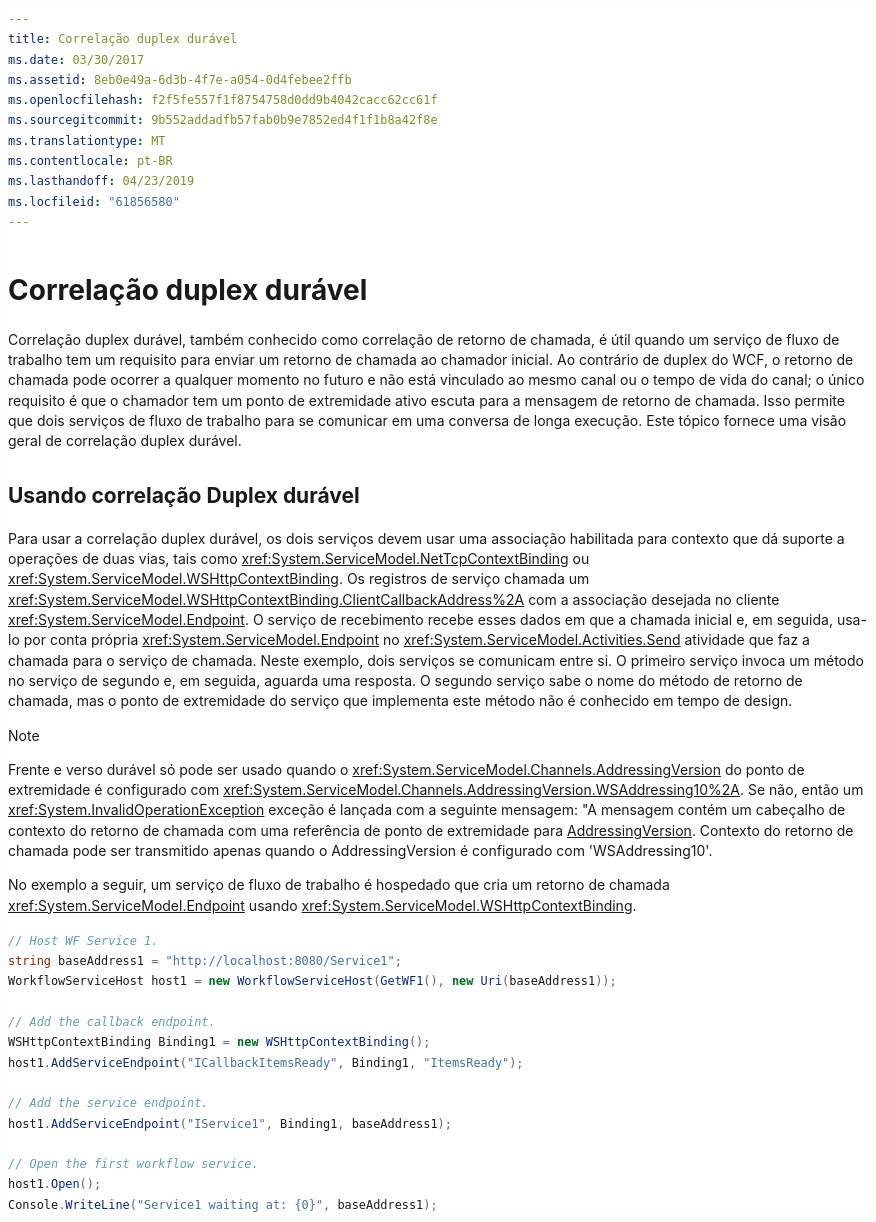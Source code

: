 ```yaml
---
title: Correlação duplex durável
ms.date: 03/30/2017
ms.assetid: 8eb0e49a-6d3b-4f7e-a054-0d4febee2ffb
ms.openlocfilehash: f2f5fe557f1f8754758d0dd9b4042cacc62cc61f
ms.sourcegitcommit: 9b552addadfb57fab0b9e7852ed4f1f1b8a42f8e
ms.translationtype: MT
ms.contentlocale: pt-BR
ms.lasthandoff: 04/23/2019
ms.locfileid: "61856580"
---
```

# <a name="durable-duplex-correlation"></a>Correlação duplex durável
Correlação duplex durável, também conhecido como correlação de retorno de chamada, é útil quando um serviço de fluxo de trabalho tem um requisito para enviar um retorno de chamada ao chamador inicial. Ao contrário de duplex do WCF, o retorno de chamada pode ocorrer a qualquer momento no futuro e não está vinculado ao mesmo canal ou o tempo de vida do canal; o único requisito é que o chamador tem um ponto de extremidade ativo escuta para a mensagem de retorno de chamada. Isso permite que dois serviços de fluxo de trabalho para se comunicar em uma conversa de longa execução. Este tópico fornece uma visão geral de correlação duplex durável.  
  
## <a name="using-durable-duplex-correlation"></a>Usando correlação Duplex durável  
 Para usar a correlação duplex durável, os dois serviços devem usar uma associação habilitada para contexto que dá suporte a operações de duas vias, tais como <xref:System.ServiceModel.NetTcpContextBinding> ou <xref:System.ServiceModel.WSHttpContextBinding>. Os registros de serviço chamada um <xref:System.ServiceModel.WSHttpContextBinding.ClientCallbackAddress%2A> com a associação desejada no cliente <xref:System.ServiceModel.Endpoint>. O serviço de recebimento recebe esses dados em que a chamada inicial e, em seguida, usa-lo por conta própria <xref:System.ServiceModel.Endpoint> no <xref:System.ServiceModel.Activities.Send> atividade que faz a chamada para o serviço de chamada. Neste exemplo, dois serviços se comunicam entre si. O primeiro serviço invoca um método no serviço de segundo e, em seguida, aguarda uma resposta. O segundo serviço sabe o nome do método de retorno de chamada, mas o ponto de extremidade do serviço que implementa este método não é conhecido em tempo de design.  
  
> [!NOTE]
> Frente e verso durável só pode ser usado quando o <xref:System.ServiceModel.Channels.AddressingVersion> do ponto de extremidade é configurado com <xref:System.ServiceModel.Channels.AddressingVersion.WSAddressing10%2A>. Se não, então um <xref:System.InvalidOperationException> exceção é lançada com a seguinte mensagem: "A mensagem contém um cabeçalho de contexto do retorno de chamada com uma referência de ponto de extremidade para [AddressingVersion](http://schemas.xmlsoap.org/ws/2004/08/addressing). Contexto do retorno de chamada pode ser transmitido apenas quando o AddressingVersion é configurado com 'WSAddressing10'.
  
 No exemplo a seguir, um serviço de fluxo de trabalho é hospedado que cria um retorno de chamada <xref:System.ServiceModel.Endpoint> usando <xref:System.ServiceModel.WSHttpContextBinding>.  
  
```csharp  
// Host WF Service 1.  
string baseAddress1 = "http://localhost:8080/Service1";  
WorkflowServiceHost host1 = new WorkflowServiceHost(GetWF1(), new Uri(baseAddress1));  
  
// Add the callback endpoint.  
WSHttpContextBinding Binding1 = new WSHttpContextBinding();  
host1.AddServiceEndpoint("ICallbackItemsReady", Binding1, "ItemsReady");  
  
// Add the service endpoint.  
host1.AddServiceEndpoint("IService1", Binding1, baseAddress1);  
  
// Open the first workflow service.  
host1.Open();  
Console.WriteLine("Service1 waiting at: {0}", baseAddress1);  
```